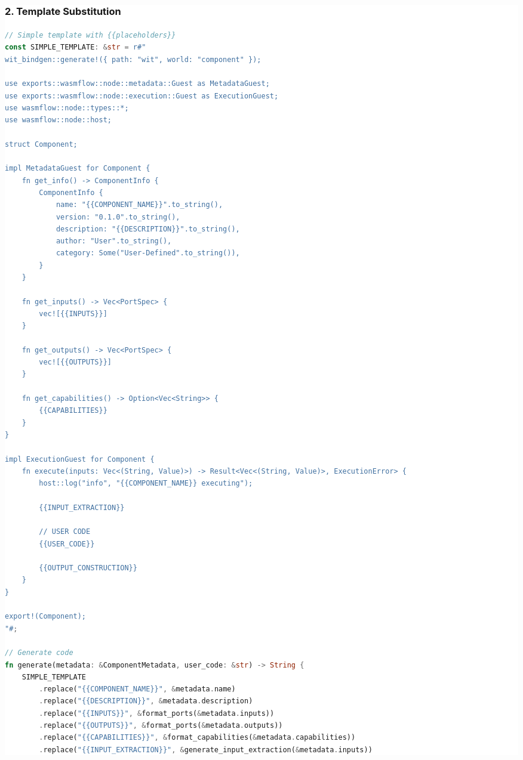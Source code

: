 ### 2. Template Substitution

```rust
// Simple template with {{placeholders}}
const SIMPLE_TEMPLATE: &str = r#"
wit_bindgen::generate!({ path: "wit", world: "component" });

use exports::wasmflow::node::metadata::Guest as MetadataGuest;
use exports::wasmflow::node::execution::Guest as ExecutionGuest;
use wasmflow::node::types::*;
use wasmflow::node::host;

struct Component;

impl MetadataGuest for Component {
    fn get_info() -> ComponentInfo {
        ComponentInfo {
            name: "{{COMPONENT_NAME}}".to_string(),
            version: "0.1.0".to_string(),
            description: "{{DESCRIPTION}}".to_string(),
            author: "User".to_string(),
            category: Some("User-Defined".to_string()),
        }
    }

    fn get_inputs() -> Vec<PortSpec> {
        vec![{{INPUTS}}]
    }

    fn get_outputs() -> Vec<PortSpec> {
        vec![{{OUTPUTS}}]
    }

    fn get_capabilities() -> Option<Vec<String>> {
        {{CAPABILITIES}}
    }
}

impl ExecutionGuest for Component {
    fn execute(inputs: Vec<(String, Value)>) -> Result<Vec<(String, Value)>, ExecutionError> {
        host::log("info", "{{COMPONENT_NAME}} executing");

        {{INPUT_EXTRACTION}}

        // USER CODE
        {{USER_CODE}}

        {{OUTPUT_CONSTRUCTION}}
    }
}

export!(Component);
"#;

// Generate code
fn generate(metadata: &ComponentMetadata, user_code: &str) -> String {
    SIMPLE_TEMPLATE
        .replace("{{COMPONENT_NAME}}", &metadata.name)
        .replace("{{DESCRIPTION}}", &metadata.description)
        .replace("{{INPUTS}}", &format_ports(&metadata.inputs))
        .replace("{{OUTPUTS}}", &format_ports(&metadata.outputs))
        .replace("{{CAPABILITIES}}", &format_capabilities(&metadata.capabilities))
        .replace("{{INPUT_EXTRACTION}}", &generate_input_extraction(&metadata.inputs))
```
